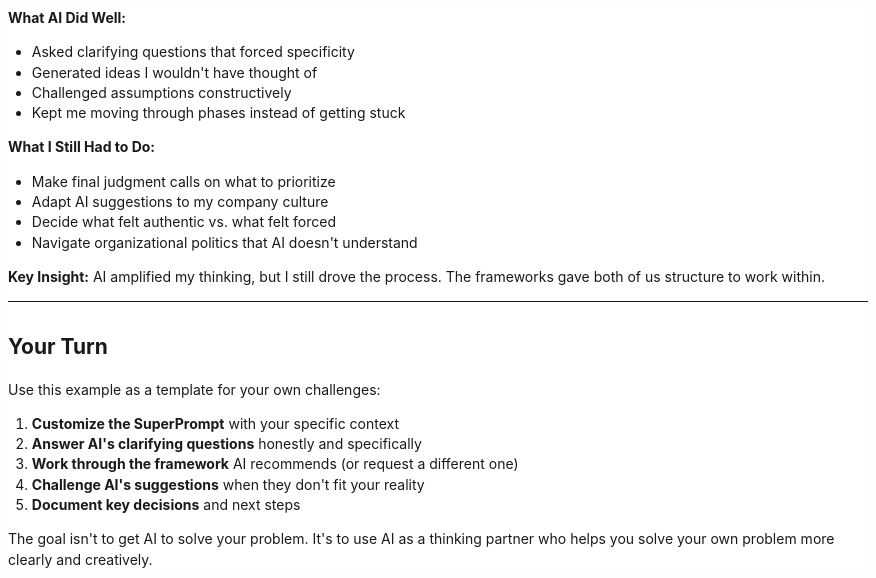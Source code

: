 **What AI Did Well:**
- Asked clarifying questions that forced specificity
- Generated ideas I wouldn't have thought of
- Challenged assumptions constructively
- Kept me moving through phases instead of getting stuck

**What I Still Had to Do:**
- Make final judgment calls on what to prioritize
- Adapt AI suggestions to my company culture
- Decide what felt authentic vs. what felt forced
- Navigate organizational politics that AI doesn't understand

**Key Insight:**
AI amplified my thinking, but I still drove the process. The frameworks gave both of us structure to work within.

---

## Your Turn

Use this example as a template for your own challenges:

1. **Customize the SuperPrompt** with your specific context
2. **Answer AI's clarifying questions** honestly and specifically
3. **Work through the framework** AI recommends (or request a different one)
4. **Challenge AI's suggestions** when they don't fit your reality
5. **Document key decisions** and next steps

The goal isn't to get AI to solve your problem. It's to use AI as a thinking partner who helps you solve your own problem more clearly and creatively.
